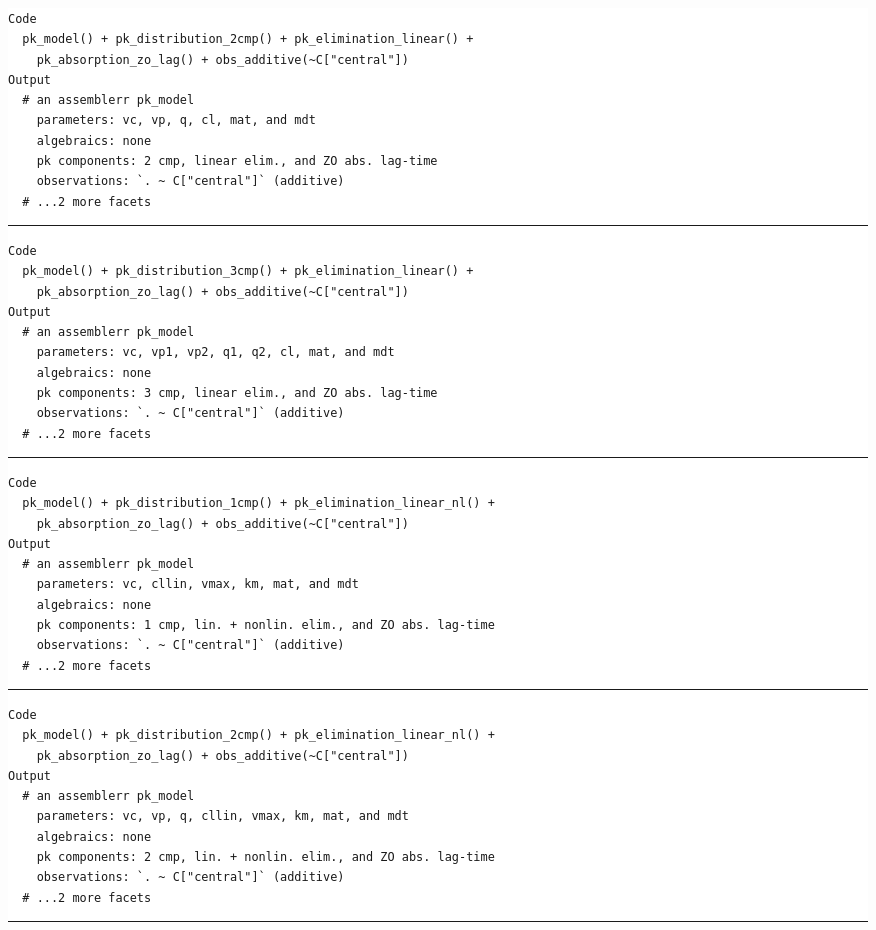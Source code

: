 
    Code
      pk_model() + pk_distribution_2cmp() + pk_elimination_linear() +
        pk_absorption_zo_lag() + obs_additive(~C["central"])
    Output
      # an assemblerr pk_model 
        parameters: vc, vp, q, cl, mat, and mdt
        algebraics: none
        pk components: 2 cmp, linear elim., and ZO abs. lag-time
        observations: `. ~ C["central"]` (additive)
      # ...2 more facets 

---

    Code
      pk_model() + pk_distribution_3cmp() + pk_elimination_linear() +
        pk_absorption_zo_lag() + obs_additive(~C["central"])
    Output
      # an assemblerr pk_model 
        parameters: vc, vp1, vp2, q1, q2, cl, mat, and mdt
        algebraics: none
        pk components: 3 cmp, linear elim., and ZO abs. lag-time
        observations: `. ~ C["central"]` (additive)
      # ...2 more facets 

---

    Code
      pk_model() + pk_distribution_1cmp() + pk_elimination_linear_nl() +
        pk_absorption_zo_lag() + obs_additive(~C["central"])
    Output
      # an assemblerr pk_model 
        parameters: vc, cllin, vmax, km, mat, and mdt
        algebraics: none
        pk components: 1 cmp, lin. + nonlin. elim., and ZO abs. lag-time
        observations: `. ~ C["central"]` (additive)
      # ...2 more facets 

---

    Code
      pk_model() + pk_distribution_2cmp() + pk_elimination_linear_nl() +
        pk_absorption_zo_lag() + obs_additive(~C["central"])
    Output
      # an assemblerr pk_model 
        parameters: vc, vp, q, cllin, vmax, km, mat, and mdt
        algebraics: none
        pk components: 2 cmp, lin. + nonlin. elim., and ZO abs. lag-time
        observations: `. ~ C["central"]` (additive)
      # ...2 more facets 

---